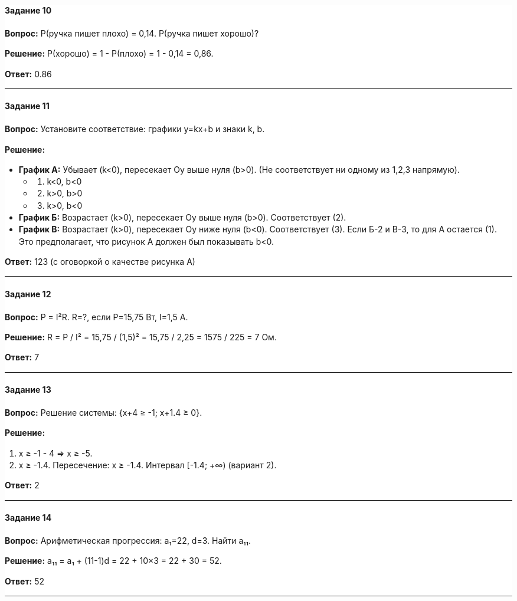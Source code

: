 
#### Задание 10
**Вопрос:** P(ручка пишет плохо) = 0,14. P(ручка пишет хорошо)?

**Решение:**
P(хорошо) = 1 - P(плохо) = 1 - 0,14 = 0,86.

**Ответ:** 0.86

---

#### Задание 11
**Вопрос:** Установите соответствие: графики y=kx+b и знаки k, b.

**Решение:**
*   **График А:** Убывает (k<0), пересекает Oy выше нуля (b>0). (Не соответствует ни одному из 1,2,3 напрямую).
    *   1) k<0, b<0
    *   2) k>0, b>0
    *   3) k>0, b<0
*   **График Б:** Возрастает (k>0), пересекает Oy выше нуля (b>0). Соответствует (2).
*   **График В:** Возрастает (k>0), пересекает Oy ниже нуля (b<0). Соответствует (3).
Если Б-2 и В-3, то для А остается (1). Это предполагает, что рисунок А должен был показывать b<0.

**Ответ:** 123 (с оговоркой о качестве рисунка А)

---

#### Задание 12
**Вопрос:** P = I²R. R=?, если P=15,75 Вт, I=1,5 А.

**Решение:**
R = P / I² = 15,75 / (1,5)² = 15,75 / 2,25 = 1575 / 225 = 7 Ом.

**Ответ:** 7

---

#### Задание 13
**Вопрос:** Решение системы: {x+4 ≥ -1; x+1.4 ≥ 0}.

**Решение:**
1.  x ≥ -1 - 4 => x ≥ -5.
2.  x ≥ -1.4.
Пересечение: x ≥ -1.4. Интервал [-1.4; +∞) (вариант 2).

**Ответ:** 2

---

#### Задание 14
**Вопрос:** Арифметическая прогрессия: a₁=22, d=3. Найти a₁₁.

**Решение:**
a₁₁ = a₁ + (11-1)d = 22 + 10×3 = 22 + 30 = 52.

**Ответ:** 52

---